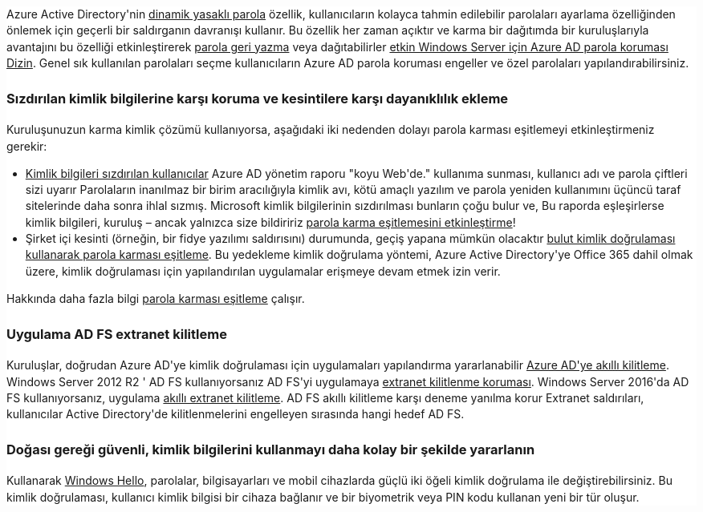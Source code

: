 Azure Active Directory'nin [dinamik yasaklı parola](https://docs.microsoft.com/azure/active-directory/active-directory-secure-passwords) özellik, kullanıcıların kolayca tahmin edilebilir parolaları ayarlama özelliğinden önlemek için geçerli bir saldırganın davranışı kullanır. Bu özellik her zaman açıktır ve karma bir dağıtımda bir kuruluşlarıyla avantajını bu özelliği etkinleştirerek [parola geri yazma](https://docs.microsoft.com/azure/active-directory/authentication/howto-sspr-writeback) veya dağıtabilirler [etkin Windows Server için Azure AD parola koruması Dizin](https://docs.microsoft.com/azure/active-directory/authentication/concept-password-ban-bad-on-premises). Genel sık kullanılan parolaları seçme kullanıcıların Azure AD parola koruması engeller ve özel parolaları yapılandırabilirsiniz.

### <a name="protect-against-leaked-credentials-and-add-resilience-against-outages"></a>Sızdırılan kimlik bilgilerine karşı koruma ve kesintilere karşı dayanıklılık ekleme

Kuruluşunuzun karma kimlik çözümü kullanıyorsa, aşağıdaki iki nedenden dolayı parola karması eşitlemeyi etkinleştirmeniz gerekir:

* [Kimlik bilgileri sızdırılan kullanıcılar](https://docs.microsoft.com/azure/active-directory/active-directory-reporting-risk-events) Azure AD yönetim raporu "koyu Web'de." kullanıma sunması, kullanıcı adı ve parola çiftleri sizi uyarır Parolaların inanılmaz bir birim aracılığıyla kimlik avı, kötü amaçlı yazılım ve parola yeniden kullanımını üçüncü taraf sitelerinde daha sonra ihlal sızmış. Microsoft kimlik bilgilerinin sızdırılması bunların çoğu bulur ve, Bu raporda eşleşirlerse kimlik bilgileri, kuruluş – ancak yalnızca size bildiririz [parola karma eşitlemesini etkinleştirme](https://docs.microsoft.com/azure/active-directory/connect/active-directory-aadconnectsync-implement-password-hash-synchronization)!
* Şirket içi kesinti (örneğin, bir fidye yazılımı saldırısını) durumunda, geçiş yapana mümkün olacaktır [bulut kimlik doğrulaması kullanarak parola karması eşitleme](https://docs.microsoft.com/azure/security/azure-ad-choose-authn). Bu yedekleme kimlik doğrulama yöntemi, Azure Active Directory'ye Office 365 dahil olmak üzere, kimlik doğrulaması için yapılandırılan uygulamalar erişmeye devam etmek izin verir.

Hakkında daha fazla bilgi [parola karması eşitleme](https://docs.microsoft.com/azure/active-directory/connect/active-directory-aadconnectsync-implement-password-hash-synchronization) çalışır.

### <a name="implement-ad-fs-extranet-lockout"></a>Uygulama AD FS extranet kilitleme

Kuruluşlar, doğrudan Azure AD'ye kimlik doğrulaması için uygulamaları yapılandırma yararlanabilir [Azure AD'ye akıllı kilitleme](https://docs.microsoft.com/azure/active-directory/active-directory-secure-passwords). Windows Server 2012 R2 ' AD FS kullanıyorsanız AD FS'yi uygulamaya [extranet kilitlenme koruması](https://docs.microsoft.com/windows-server/identity/ad-fs/operations/configure-ad-fs-extranet-soft-lockout-protection). Windows Server 2016'da AD FS kullanıyorsanız, uygulama [akıllı extranet kilitleme](https://support.microsoft.com/en-us/help/4096478/extranet-smart-lockout-feature-in-windows-server-2016). AD FS akıllı kilitleme karşı deneme yanılma korur Extranet saldırıları, kullanıcılar Active Directory'de kilitlenmelerini engelleyen sırasında hangi hedef AD FS.

### <a name="take-advantage-of-intrinsically-secure-easier-to-use-credentials"></a>Doğası gereği güvenli, kimlik bilgilerini kullanmayı daha kolay bir şekilde yararlanın

Kullanarak [Windows Hello](https://docs.microsoft.com/windows/security/identity-protection/hello-for-business/hello-identity-verification), parolalar, bilgisayarları ve mobil cihazlarda güçlü iki öğeli kimlik doğrulama ile değiştirebilirsiniz. Bu kimlik doğrulaması, kullanıcı kimlik bilgisi bir cihaza bağlanır ve bir biyometrik veya PIN kodu kullanan yeni bir tür oluşur.
